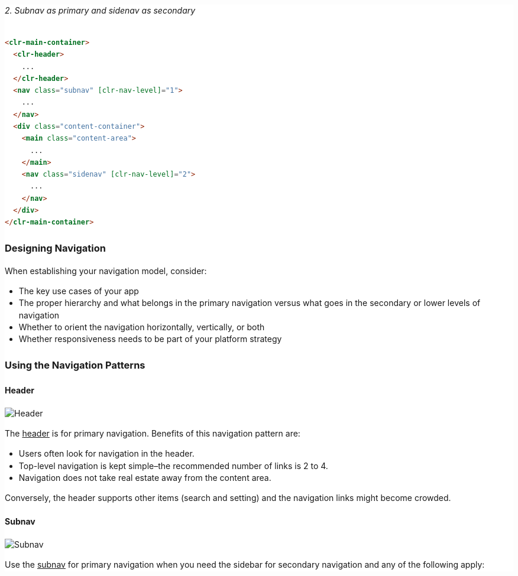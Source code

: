 ###### 2\. Subnav as primary and sidenav as secondary

```html
<clr-main-container>
  <clr-header>
    ...
  </clr-header>
  <nav class="subnav" [clr-nav-level]="1">
    ...
  </nav>
  <div class="content-container">
    <main class="content-area">
      ...
    </main>
    <nav class="sidenav" [clr-nav-level]="2">
      ...
    </nav>
  </div>
</clr-main-container>
```

### Designing Navigation

When establishing your navigation model, consider:

- The key use cases of your app
- The proper hierarchy and what belongs in the primary navigation versus what goes in the secondary or lower levels of navigation
- Whether to orient the navigation horizontally, vertically, or both
- Whether responsiveness needs to be part of your platform strategy

### Using the Navigation Patterns

#### Header

![Header](assets/images/documentation/app-layout/Header.png?1481774401150832000)

The [header](/documentation/header) is for primary navigation. Benefits of this navigation pattern are:

- Users often look for navigation in the header.
- Top-level navigation is kept simple–the recommended number of links is 2 to 4.
- Navigation does not take real estate away from the content area.

Conversely, the header supports other items (search and setting) and the navigation links might become crowded.

#### Subnav

![Subnav](assets/images/documentation/app-layout/subnav.png?1481774401150832000)

Use the [subnav](/documentation/header) for primary navigation when you need the sidebar for secondary navigation and any of the following apply:
